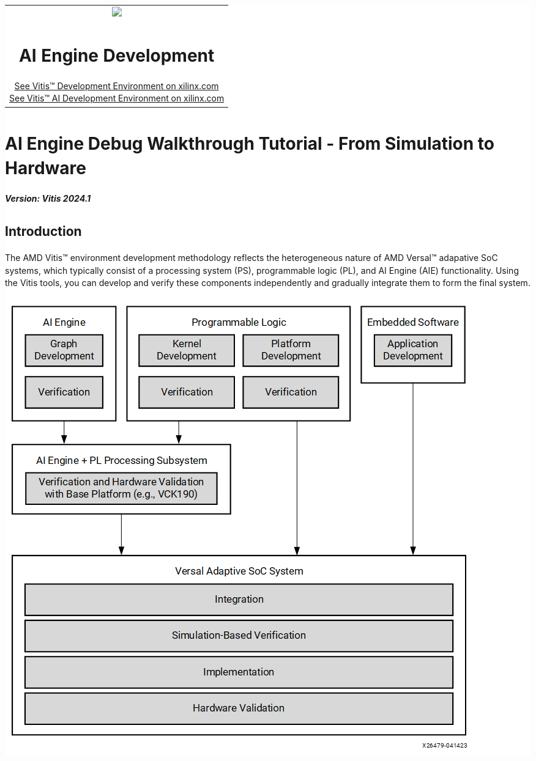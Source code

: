 <table class="sphinxhide" width="100%">
 <tr width="100%">
    <td align="center"><img src="https://raw.githubusercontent.com/Xilinx/Image-Collateral/main/xilinx-logo.png" width="30%"/><h1>AI Engine Development</h1>
    <a href="https://www.xilinx.com/products/design-tools/vitis.html">See Vitis™ Development Environment on xilinx.com</br></a>
    <a href="https://www.xilinx.com/products/design-tools/vitis/vitis-ai.html">See Vitis™ AI Development Environment on xilinx.com</a>
    </td>
 </tr>
</table>

# AI Engine Debug Walkthrough Tutorial - From Simulation to Hardware

***Version: Vitis 2024.1***

## Introduction

The AMD Vitis&trade; environment development methodology reflects the heterogeneous nature of AMD Versal&trade; adapative SoC systems, which typically consist of a processing system (PS), programmable logic (PL), and AI Engine (AIE) functionality. Using the Vitis tools, you can develop and verify these components independently and gradually integrate them to form the final system.

![development methodology](./Images/dev_methodology.PNG)
